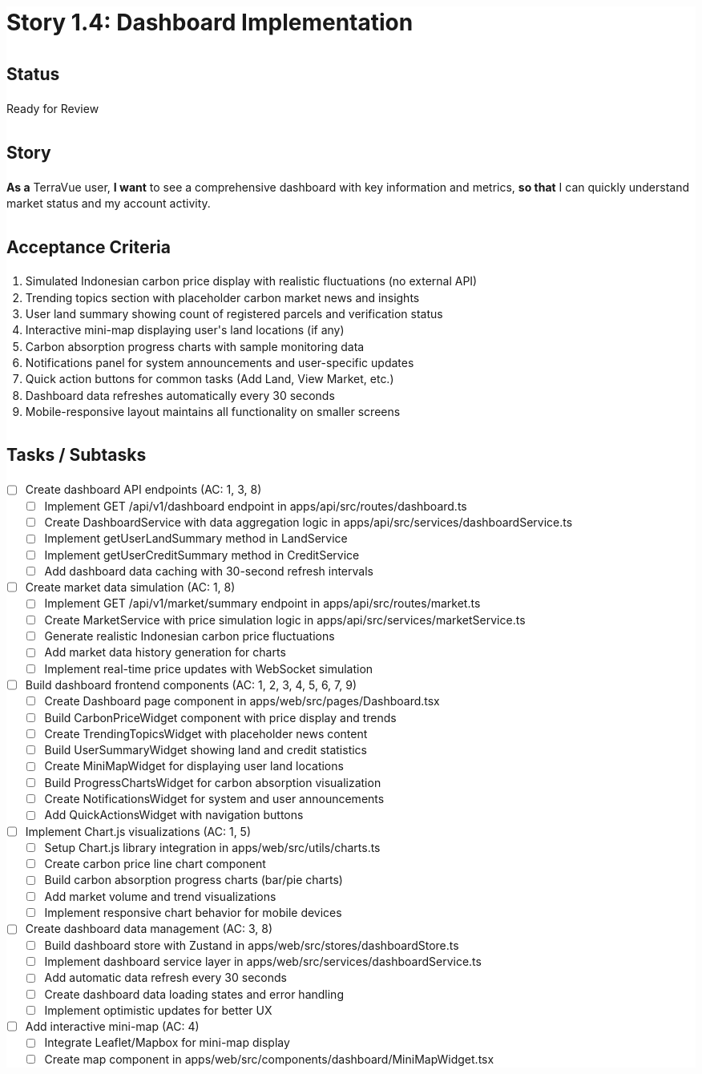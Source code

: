 # Story 1.4: Dashboard Implementation

## Status
Ready for Review

## Story
**As a** TerraVue user,
**I want** to see a comprehensive dashboard with key information and metrics,
**so that** I can quickly understand market status and my account activity.

## Acceptance Criteria
1. Simulated Indonesian carbon price display with realistic fluctuations (no external API)
2. Trending topics section with placeholder carbon market news and insights
3. User land summary showing count of registered parcels and verification status
4. Interactive mini-map displaying user's land locations (if any)
5. Carbon absorption progress charts with sample monitoring data
6. Notifications panel for system announcements and user-specific updates
7. Quick action buttons for common tasks (Add Land, View Market, etc.)
8. Dashboard data refreshes automatically every 30 seconds
9. Mobile-responsive layout maintains all functionality on smaller screens

## Tasks / Subtasks
- [ ] Create dashboard API endpoints (AC: 1, 3, 8)
  - [ ] Implement GET /api/v1/dashboard endpoint in apps/api/src/routes/dashboard.ts
  - [ ] Create DashboardService with data aggregation logic in apps/api/src/services/dashboardService.ts
  - [ ] Implement getUserLandSummary method in LandService
  - [ ] Implement getUserCreditSummary method in CreditService
  - [ ] Add dashboard data caching with 30-second refresh intervals
- [ ] Create market data simulation (AC: 1, 8)
  - [ ] Implement GET /api/v1/market/summary endpoint in apps/api/src/routes/market.ts
  - [ ] Create MarketService with price simulation logic in apps/api/src/services/marketService.ts
  - [ ] Generate realistic Indonesian carbon price fluctuations
  - [ ] Add market data history generation for charts
  - [ ] Implement real-time price updates with WebSocket simulation
- [ ] Build dashboard frontend components (AC: 1, 2, 3, 4, 5, 6, 7, 9)
  - [ ] Create Dashboard page component in apps/web/src/pages/Dashboard.tsx
  - [ ] Build CarbonPriceWidget component with price display and trends
  - [ ] Create TrendingTopicsWidget with placeholder news content
  - [ ] Build UserSummaryWidget showing land and credit statistics
  - [ ] Create MiniMapWidget for displaying user land locations
  - [ ] Build ProgressChartsWidget for carbon absorption visualization
  - [ ] Create NotificationsWidget for system and user announcements
  - [ ] Add QuickActionsWidget with navigation buttons
- [ ] Implement Chart.js visualizations (AC: 1, 5)
  - [ ] Setup Chart.js library integration in apps/web/src/utils/charts.ts
  - [ ] Create carbon price line chart component
  - [ ] Build carbon absorption progress charts (bar/pie charts)
  - [ ] Add market volume and trend visualizations
  - [ ] Implement responsive chart behavior for mobile devices
- [ ] Create dashboard data management (AC: 3, 8)
  - [ ] Build dashboard store with Zustand in apps/web/src/stores/dashboardStore.ts
  - [ ] Implement dashboard service layer in apps/web/src/services/dashboardService.ts
  - [ ] Add automatic data refresh every 30 seconds
  - [ ] Create dashboard data loading states and error handling
  - [ ] Implement optimistic updates for better UX
- [ ] Add interactive mini-map (AC: 4)
  - [ ] Integrate Leaflet/Mapbox for mini-map display
  - [ ] Create map component in apps/web/src/components/dashboard/MiniMapWidget.tsx